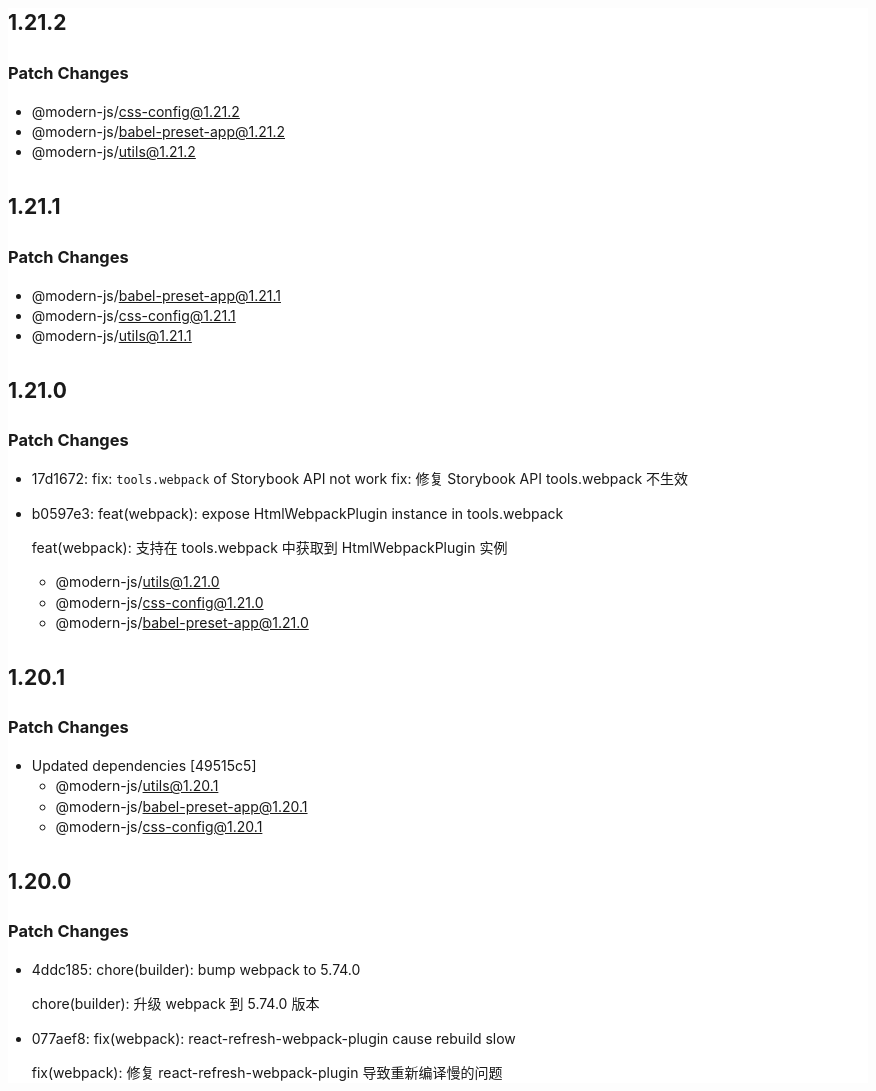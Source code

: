 ## 1.21.2

### Patch Changes

- @modern-js/css-config@1.21.2
- @modern-js/babel-preset-app@1.21.2
- @modern-js/utils@1.21.2

## 1.21.1

### Patch Changes

- @modern-js/babel-preset-app@1.21.1
- @modern-js/css-config@1.21.1
- @modern-js/utils@1.21.1

## 1.21.0

### Patch Changes

- 17d1672: fix: `tools.webpack` of Storybook API not work
  fix: 修复 Storybook API tools.webpack 不生效
- b0597e3: feat(webpack): expose HtmlWebpackPlugin instance in tools.webpack

  feat(webpack): 支持在 tools.webpack 中获取到 HtmlWebpackPlugin 实例

  - @modern-js/utils@1.21.0
  - @modern-js/css-config@1.21.0
  - @modern-js/babel-preset-app@1.21.0

## 1.20.1

### Patch Changes

- Updated dependencies [49515c5]
  - @modern-js/utils@1.20.1
  - @modern-js/babel-preset-app@1.20.1
  - @modern-js/css-config@1.20.1

## 1.20.0

### Patch Changes

- 4ddc185: chore(builder): bump webpack to 5.74.0

  chore(builder): 升级 webpack 到 5.74.0 版本

- 077aef8: fix(webpack): react-refresh-webpack-plugin cause rebuild slow

  fix(webpack): 修复 react-refresh-webpack-plugin 导致重新编译慢的问题
